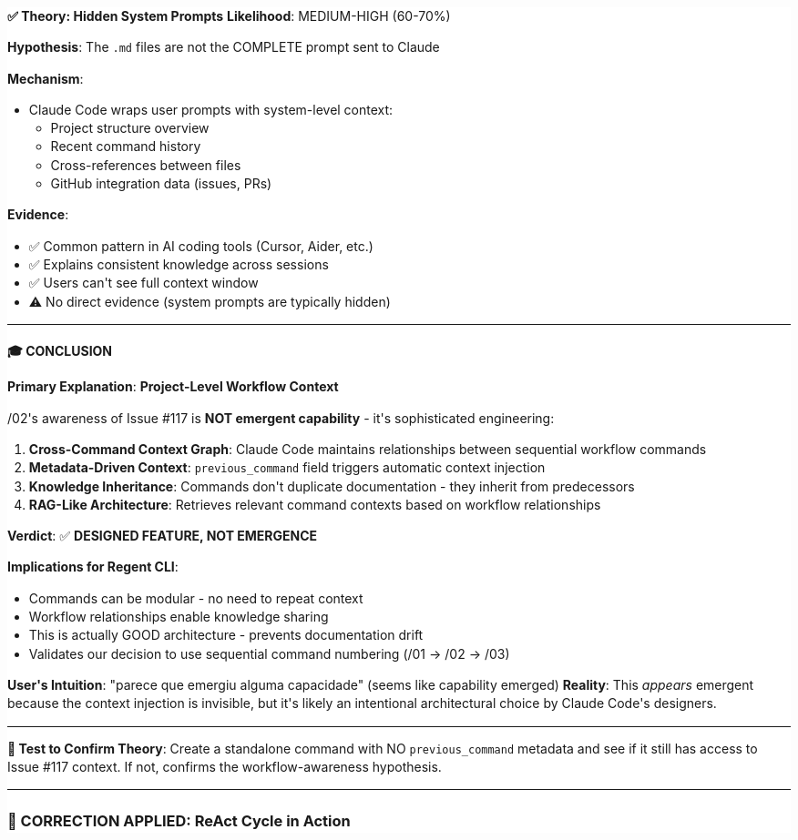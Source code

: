 
**✅ Theory: Hidden System Prompts**
**Likelihood**: MEDIUM-HIGH (60-70%)

**Hypothesis**: The `.md` files are not the COMPLETE prompt sent to Claude

**Mechanism**:

- Claude Code wraps user prompts with system-level context:
  - Project structure overview
  - Recent command history
  - Cross-references between files
  - GitHub integration data (issues, PRs)

**Evidence**:

- ✅ Common pattern in AI coding tools (Cursor, Aider, etc.)
- ✅ Explains consistent knowledge across sessions
- ✅ Users can't see full context window
- ⚠️ No direct evidence (system prompts are typically hidden)

---

#### 🎓 CONCLUSION

**Primary Explanation**: **Project-Level Workflow Context**

/02's awareness of Issue #117 is **NOT emergent capability** - it's sophisticated engineering:

1. **Cross-Command Context Graph**: Claude Code maintains relationships between sequential workflow commands
2. **Metadata-Driven Context**: `previous_command` field triggers automatic context injection
3. **Knowledge Inheritance**: Commands don't duplicate documentation - they inherit from predecessors
4. **RAG-Like Architecture**: Retrieves relevant command contexts based on workflow relationships

**Verdict**: ✅ **DESIGNED FEATURE, NOT EMERGENCE**

**Implications for Regent CLI**:

- Commands can be modular - no need to repeat context
- Workflow relationships enable knowledge sharing
- This is actually GOOD architecture - prevents documentation drift
- Validates our decision to use sequential command numbering (/01 → /02 → /03)

**User's Intuition**: "parece que emergiu alguma capacidade" (seems like capability emerged)
**Reality**: This _appears_ emergent because the context injection is invisible, but it's likely an intentional architectural choice by Claude Code's designers.

---

**🔬 Test to Confirm Theory**:
Create a standalone command with NO `previous_command` metadata and see if it still has access to Issue #117 context. If not, confirms the workflow-awareness hypothesis.

---

### 🔄 CORRECTION APPLIED: ReAct Cycle in Action
